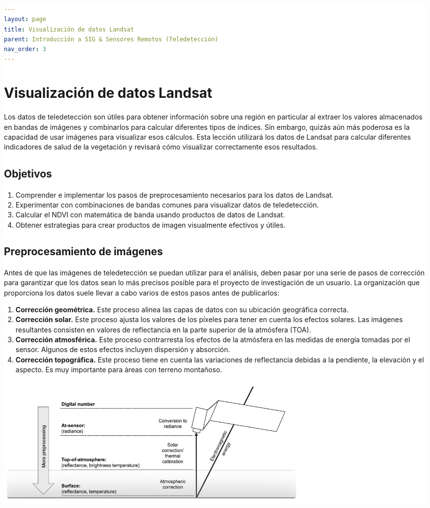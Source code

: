 ```yaml
---
layout: page
title: Visualización de datos Landsat
parent: Introducción a SIG & Sensores Remotos (Teledetección)
nav_order: 3
---
```


# Visualización de datos Landsat

Los datos de teledetección son útiles para obtener información sobre una región en particular al extraer los valores almacenados en bandas de imágenes y combinarlos para calcular diferentes tipos de índices. Sin embargo, quizás aún más poderosa es la capacidad de usar imágenes para visualizar esos cálculos. Esta lección utilizará los datos de Landsat para calcular diferentes indicadores de salud de la vegetación y revisará cómo visualizar correctamente esos resultados.

## Objetivos

1. Comprender e implementar los pasos de preprocesamiento necesarios para los datos de Landsat.
2. Experimentar con combinaciones de bandas comunes para visualizar datos de teledetección.
3. Calcular el NDVI con matemática de banda usando productos de datos de Landsat.
4. Obtener estrategias para crear productos de imagen visualmente efectivos y útiles.

## Preprocesamiento de imágenes
Antes de que las imágenes de teledetección se puedan utilizar para el análisis, deben pasar por una serie de pasos de corrección para garantizar que los datos sean lo más precisos posible para el proyecto de investigación de un usuario. La organización que proporciona los datos suele llevar a cabo varios de estos pasos antes de publicarlos:

1. **Corrección geométrica.** Este proceso alinea las capas de datos con su ubicación geográfica correcta.
2. **Corrección solar.** Este proceso ajusta los valores de los píxeles para tener en cuenta los efectos solares. Las imágenes resultantes consisten en valores de reflectancia en la parte superior de la atmósfera (TOA).
3. **Corrección atmosférica.** Este proceso contrarresta los efectos de la atmósfera en las medidas de energía tomadas por el sensor. Algunos de estos efectos incluyen dispersión y absorción.
4. **Corrección topográfica.** Este proceso tiene en cuenta las variaciones de reflectancia debidas a la pendiente, la elevación y el aspecto. Es muy importante para áreas con terreno montañoso.
<img align="center" src="../images/intro-rs-images/landsat-preprocessing-levels.png"  vspace="10" width="600">
